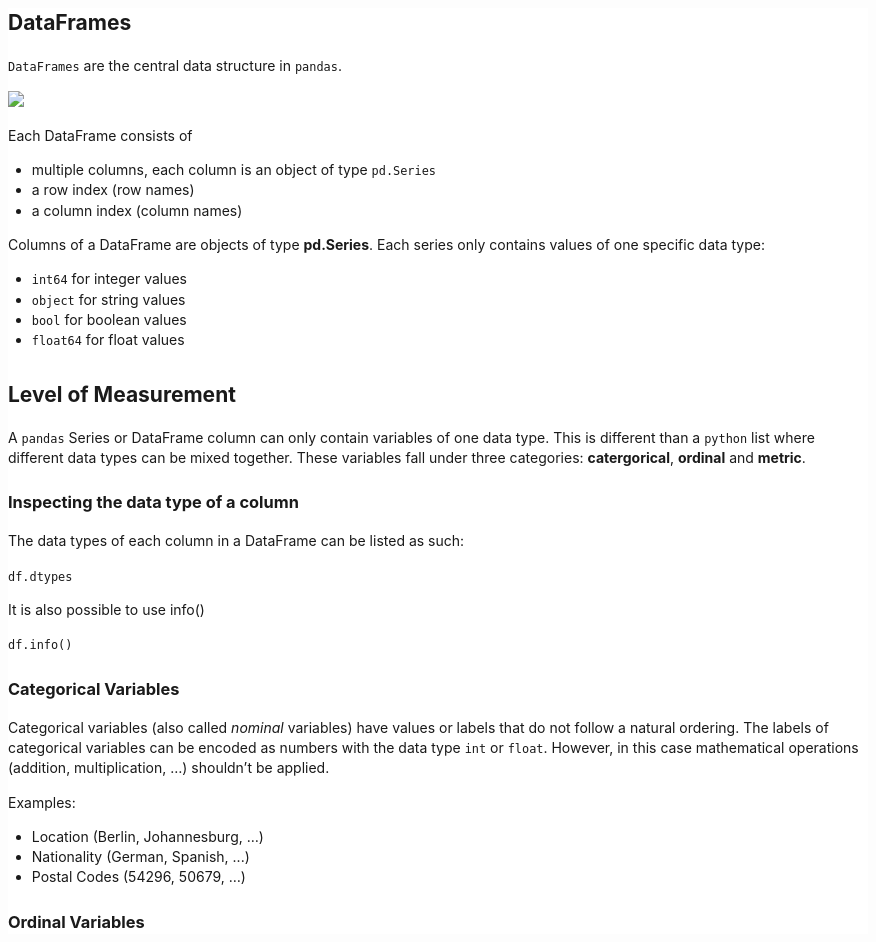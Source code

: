 
## DataFrames

``DataFrames`` are the central data structure in ``pandas``.

![](/images/dataframe.svg)

Each DataFrame consists of 

- multiple columns, each column is an object of type ``pd.Series``
- a row index (row names)
- a column index (column names)

Columns of a DataFrame are objects of type **pd.Series**. Each series only contains values 
of one specific data type:

- `int64` for integer values
- `object` for string values
- `bool` for boolean values
- `float64` for float values

## Level of Measurement

A `pandas` Series or DataFrame column can only contain variables of one data type. This is different than a `python` list where different data types can be mixed together. These variables fall under three categories: **catergorical**, **ordinal** and **metric**.  

### Inspecting the data type of a column

The data types of each column in a DataFrame can be listed as such:

```python
df.dtypes
```

It is also possible to use info()

```python
df.info()
```


### Categorical Variables

Categorical variables (also called *nominal* variables) have values or labels that do not follow a natural ordering. The labels of categorical variables can be encoded as numbers with the data type `int` or `float`. However, in this case mathematical operations (addition, multiplication, …) shouldn’t be applied.

Examples:

- Location (Berlin, Johannesburg, …)
- Nationality (German, Spanish, ...)
- Postal Codes (54296, 50679, …)

### Ordinal Variables
